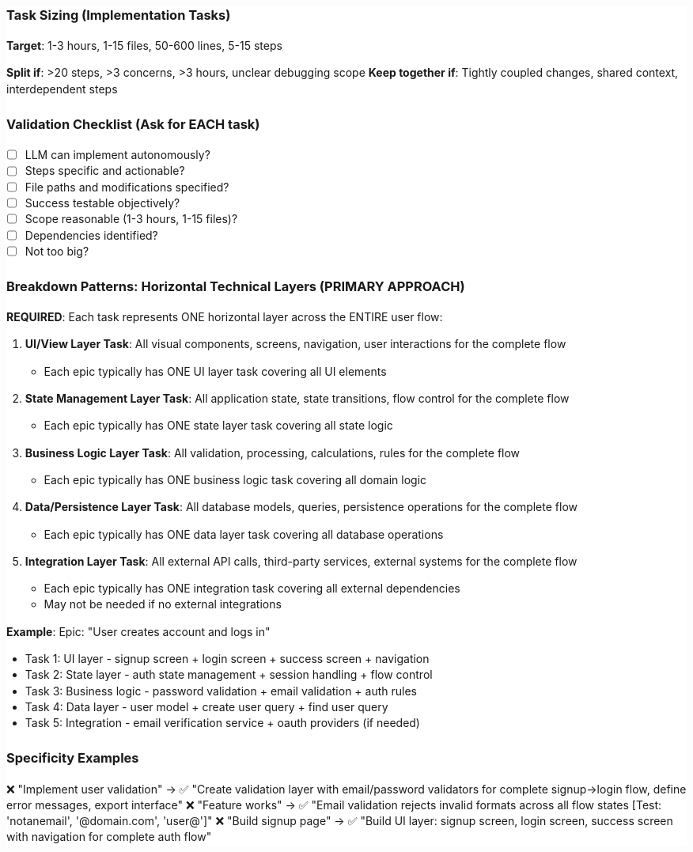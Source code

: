 ### Task Sizing (Implementation Tasks)
**Target**: 1-3 hours, 1-15 files, 50-600 lines, 5-15 steps

**Split if**: >20 steps, >3 concerns, >3 hours, unclear debugging scope
**Keep together if**: Tightly coupled changes, shared context, interdependent steps

### Validation Checklist (Ask for EACH task)
- [ ] LLM can implement autonomously?
- [ ] Steps specific and actionable?
- [ ] File paths and modifications specified?
- [ ] Success testable objectively?
- [ ] Scope reasonable (1-3 hours, 1-15 files)?
- [ ] Dependencies identified?
- [ ] Not too big?

### Breakdown Patterns: Horizontal Technical Layers (PRIMARY APPROACH)

**REQUIRED**: Each task represents ONE horizontal layer across the ENTIRE user flow:

1. **UI/View Layer Task**: All visual components, screens, navigation, user interactions for the complete flow
   - Each epic typically has ONE UI layer task covering all UI elements

2. **State Management Layer Task**: All application state, state transitions, flow control for the complete flow
   - Each epic typically has ONE state layer task covering all state logic

3. **Business Logic Layer Task**: All validation, processing, calculations, rules for the complete flow
   - Each epic typically has ONE business logic task covering all domain logic

4. **Data/Persistence Layer Task**: All database models, queries, persistence operations for the complete flow
   - Each epic typically has ONE data layer task covering all database operations

5. **Integration Layer Task**: All external API calls, third-party services, external systems for the complete flow
   - Each epic typically has ONE integration task covering all external dependencies
   - May not be needed if no external integrations

**Example**:
Epic: "User creates account and logs in"
- Task 1: UI layer - signup screen + login screen + success screen + navigation
- Task 2: State layer - auth state management + session handling + flow control
- Task 3: Business logic - password validation + email validation + auth rules
- Task 4: Data layer - user model + create user query + find user query
- Task 5: Integration - email verification service + oauth providers (if needed)

### Specificity Examples
❌ "Implement user validation" → ✅ "Create validation layer with email/password validators for complete signup→login flow, define error messages, export interface"
❌ "Feature works" → ✅ "Email validation rejects invalid formats across all flow states [Test: 'notanemail', '@domain.com', 'user@']"
❌ "Build signup page" → ✅ "Build UI layer: signup screen, login screen, success screen with navigation for complete auth flow"
